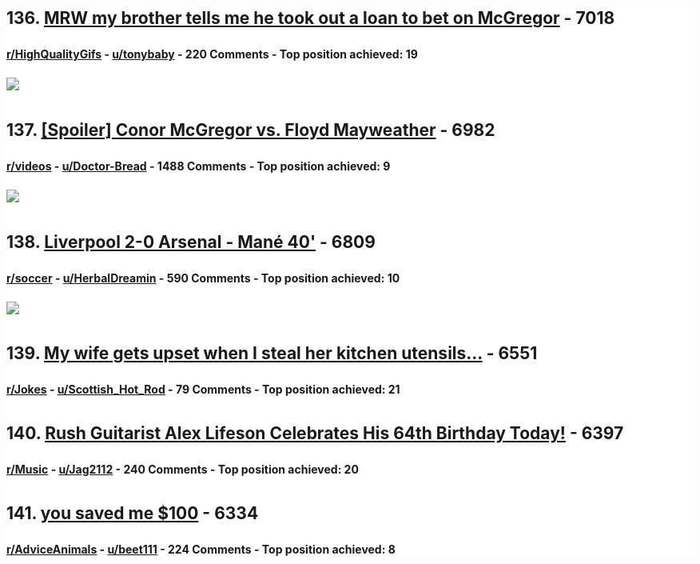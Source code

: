 ## 136. [MRW my brother tells me he took out a loan to bet on McGregor](http://reddit.com/r/HighQualityGifs/comments/6wavgd/mrw_my_brother_tells_me_he_took_out_a_loan_to_bet/) - 7018
#### [r/HighQualityGifs](http://reddit.com/r/HighQualityGifs) - [u/tonybaby](http://reddit.com/u/tonybaby) - 220 Comments - Top position achieved: 19

<a href="https://gfycat.com/KeenEmptyDiplodocus"><img src="https://b.thumbs.redditmedia.com/m_SYB8grHOqV4Bh356vJDjXLyAnhgnE_osgDYU0aUUA.jpg"></img></a>

## 137. [[Spoiler] Conor McGregor vs. Floyd Mayweather](http://reddit.com/r/videos/comments/6wae6l/spoiler_conor_mcgregor_vs_floyd_mayweather/) - 6982
#### [r/videos](http://reddit.com/r/videos) - [u/Doctor-Bread](http://reddit.com/u/Doctor-Bread) - 1488 Comments - Top position achieved: 9

<a href="https://streamable.com/5xwr0"><img src="spoiler"></img></a>

## 138. [Liverpool 2-0 Arsenal - Mané 40'](http://reddit.com/r/soccer/comments/6wcth9/liverpool_20_arsenal_mané_40/) - 6809
#### [r/soccer](http://reddit.com/r/soccer) - [u/HerbalDreamin](http://reddit.com/u/HerbalDreamin) - 590 Comments - Top position achieved: 10

<a href="https://www.clippituser.tv/c/nwqkzw"><img src="image"></img></a>

## 139. [My wife gets upset when I steal her kitchen utensils...](http://reddit.com/r/Jokes/comments/6wf7z6/my_wife_gets_upset_when_i_steal_her_kitchen/) - 6551
#### [r/Jokes](http://reddit.com/r/Jokes) - [u/Scottish_Hot_Rod](http://reddit.com/u/Scottish_Hot_Rod) - 79 Comments - Top position achieved: 21

## 140. [Rush Guitarist Alex Lifeson Celebrates His 64th Birthday Today!](http://reddit.com/r/Music/comments/6wbte8/rush_guitarist_alex_lifeson_celebrates_his_64th/) - 6397
#### [r/Music](http://reddit.com/r/Music) - [u/Jag2112](http://reddit.com/u/Jag2112) - 240 Comments - Top position achieved: 20

## 141. [you saved me $100](http://reddit.com/r/AdviceAnimals/comments/6wagzy/you_saved_me_100/) - 6334
#### [r/AdviceAnimals](http://reddit.com/r/AdviceAnimals) - [u/beet111](http://reddit.com/u/beet111) - 224 Comments - Top position achieved: 8
